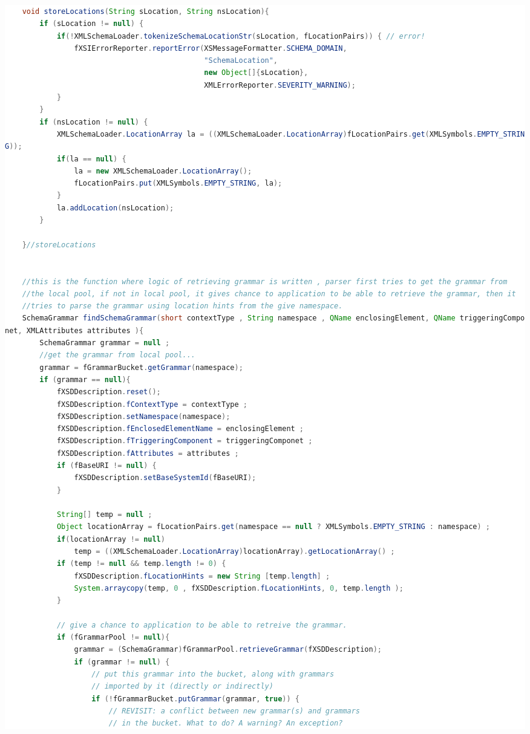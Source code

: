 ```java
    void storeLocations(String sLocation, String nsLocation){
        if (sLocation != null) {
            if(!XMLSchemaLoader.tokenizeSchemaLocationStr(sLocation, fLocationPairs)) { // error!
                fXSIErrorReporter.reportError(XSMessageFormatter.SCHEMA_DOMAIN,
                                              "SchemaLocation",
                                              new Object[]{sLocation},
                                              XMLErrorReporter.SEVERITY_WARNING);
            }
        }
        if (nsLocation != null) {
            XMLSchemaLoader.LocationArray la = ((XMLSchemaLoader.LocationArray)fLocationPairs.get(XMLSymbols.EMPTY_STRING));
            if(la == null) {
                la = new XMLSchemaLoader.LocationArray();
                fLocationPairs.put(XMLSymbols.EMPTY_STRING, la);
            }
            la.addLocation(nsLocation);
        }

    }//storeLocations


    //this is the function where logic of retrieving grammar is written , parser first tries to get the grammar from
    //the local pool, if not in local pool, it gives chance to application to be able to retrieve the grammar, then it
    //tries to parse the grammar using location hints from the give namespace.
    SchemaGrammar findSchemaGrammar(short contextType , String namespace , QName enclosingElement, QName triggeringComponet, XMLAttributes attributes ){
        SchemaGrammar grammar = null ;
        //get the grammar from local pool...
        grammar = fGrammarBucket.getGrammar(namespace);
        if (grammar == null){
            fXSDDescription.reset();
            fXSDDescription.fContextType = contextType ;
            fXSDDescription.setNamespace(namespace);
            fXSDDescription.fEnclosedElementName = enclosingElement ;
            fXSDDescription.fTriggeringComponent = triggeringComponet ;
            fXSDDescription.fAttributes = attributes ;
            if (fBaseURI != null) {
                fXSDDescription.setBaseSystemId(fBaseURI);
            }

            String[] temp = null ;
            Object locationArray = fLocationPairs.get(namespace == null ? XMLSymbols.EMPTY_STRING : namespace) ;
            if(locationArray != null)
                temp = ((XMLSchemaLoader.LocationArray)locationArray).getLocationArray() ;
            if (temp != null && temp.length != 0) {
                fXSDDescription.fLocationHints = new String [temp.length] ;
                System.arraycopy(temp, 0 , fXSDDescription.fLocationHints, 0, temp.length );
            }

            // give a chance to application to be able to retreive the grammar.
            if (fGrammarPool != null){
                grammar = (SchemaGrammar)fGrammarPool.retrieveGrammar(fXSDDescription);
                if (grammar != null) {
                    // put this grammar into the bucket, along with grammars
                    // imported by it (directly or indirectly)
                    if (!fGrammarBucket.putGrammar(grammar, true)) {
                        // REVISIT: a conflict between new grammar(s) and grammars
                        // in the bucket. What to do? A warning? An exception?
```